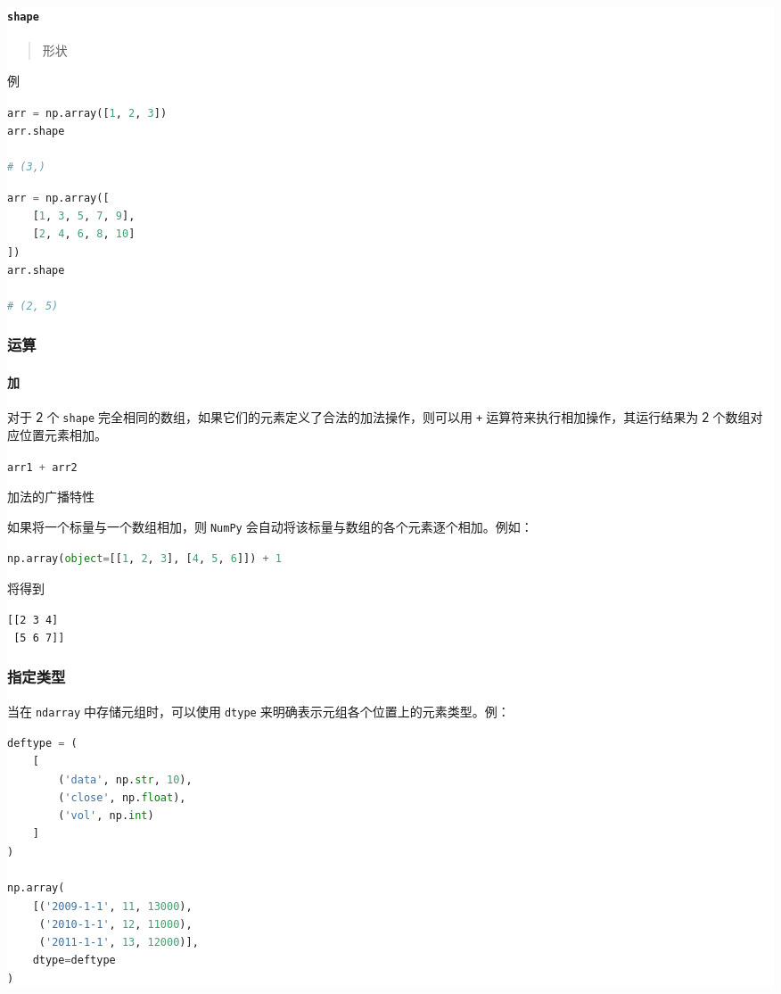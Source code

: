 #### `shape`

> 形状

例

```Python
arr = np.array([1, 2, 3])
arr.shape

# (3,)
```

```Python
arr = np.array([
    [1, 3, 5, 7, 9], 
    [2, 4, 6, 8, 10]
])
arr.shape

# (2, 5)
```

### 运算

#### 加

对于 2 个 `shape` 完全相同的数组，如果它们的元素定义了合法的加法操作，则可以用 `+` 运算符来执行相加操作，其运行结果为 2 个数组对应位置元素相加。

```python
arr1 + arr2
```

加法的广播特性

如果将一个标量与一个数组相加，则 `NumPy` 会自动将该标量与数组的各个元素逐个相加。例如：

```Python
np.array(object=[[1, 2, 3], [4, 5, 6]]) + 1
```

将得到

```
[[2 3 4]
 [5 6 7]]
```

### 指定类型

当在 `ndarray` 中存储元组时，可以使用 `dtype` 来明确表示元组各个位置上的元素类型。例：


```Python
deftype = (
    [
        ('data', np.str, 10),
        ('close', np.float),
        ('vol', np.int)
    ]
)

np.array(
    [('2009-1-1', 11, 13000),
     ('2010-1-1', 12, 11000),
     ('2011-1-1', 13, 12000)],
    dtype=deftype
)
```
